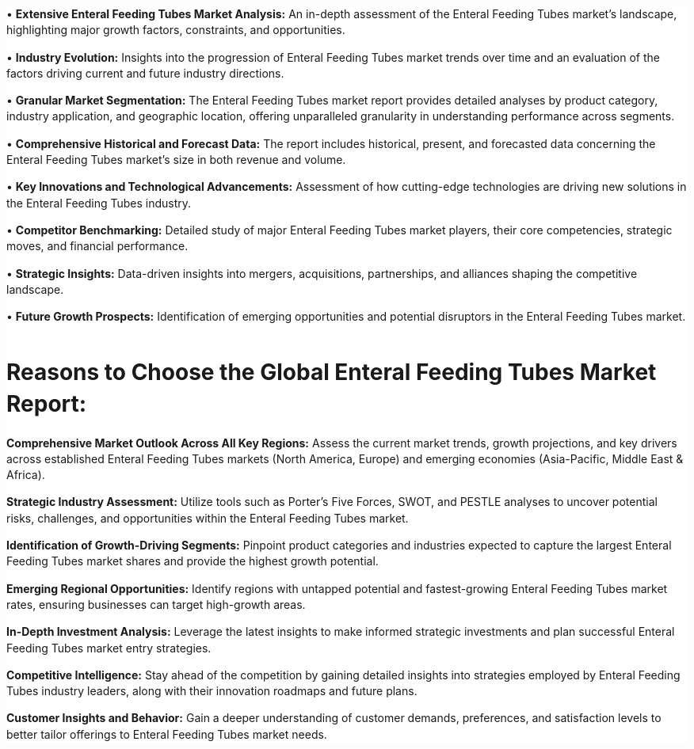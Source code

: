 • <strong>Extensive Enteral Feeding Tubes Market Analysis:</strong> An in-depth assessment of the Enteral Feeding Tubes market’s landscape, highlighting major growth factors, constraints, and opportunities.

• <strong>Industry Evolution:</strong> Insights into the progression of Enteral Feeding Tubes market trends over time and an evaluation of the factors driving current and future industry directions.

• <strong>Granular Market Segmentation:</strong> The Enteral Feeding Tubes market report provides detailed analyses by product category, industry application, and geographic location, offering unparalleled granularity in understanding performance across segments.

• <strong>Comprehensive Historical and Forecast Data:</strong> The report includes historical, present, and forecasted data concerning the Enteral Feeding Tubes market’s size in both revenue and volume.

• <strong>Key Innovations and Technological Advancements:</strong> Assessment of how cutting-edge technologies are driving new solutions in the Enteral Feeding Tubes industry.

• <strong>Competitor Benchmarking:</strong> Detailed study of major Enteral Feeding Tubes market players, their core competencies, strategic moves, and financial performance.

• <strong>Strategic Insights:</strong> Data-driven insights into mergers, acquisitions, partnerships, and alliances shaping the competitive landscape.

• <strong>Future Growth Prospects:</strong> Identification of emerging opportunities and potential disruptors in the Enteral Feeding Tubes market.

# <strong>Reasons to Choose the Global Enteral Feeding Tubes Market Report:</strong>

<strong>Comprehensive Market Outlook Across All Key Regions:</strong>
Assess the current market trends, growth projections, and key drivers across established Enteral Feeding Tubes markets (North America, Europe) and emerging economies (Asia-Pacific, Middle East & Africa).

<strong>Strategic Industry Assessment:</strong>
Utilize tools such as Porter’s Five Forces, SWOT, and PESTLE analyses to uncover potential risks, challenges, and opportunities within the Enteral Feeding Tubes market.

<strong>Identification of Growth-Driving Segments:</strong>
Pinpoint product categories and industries expected to capture the largest Enteral Feeding Tubes market shares and provide the highest growth potential.

<strong>Emerging Regional Opportunities:</strong>
Identify regions with untapped potential and fastest-growing Enteral Feeding Tubes market rates, ensuring businesses can target high-growth areas.

<strong>In-Depth Investment Analysis:</strong>
Leverage the latest insights to make informed strategic investments and plan successful Enteral Feeding Tubes market entry strategies.

<strong>Competitive Intelligence:</strong>
Stay ahead of the competition by gaining detailed insights into strategies employed by Enteral Feeding Tubes industry leaders, along with their innovation roadmaps and future plans.

<strong>Customer Insights and Behavior:</strong>
Gain a deeper understanding of customer demands, preferences, and satisfaction levels to better tailor offerings to Enteral Feeding Tubes market needs.
